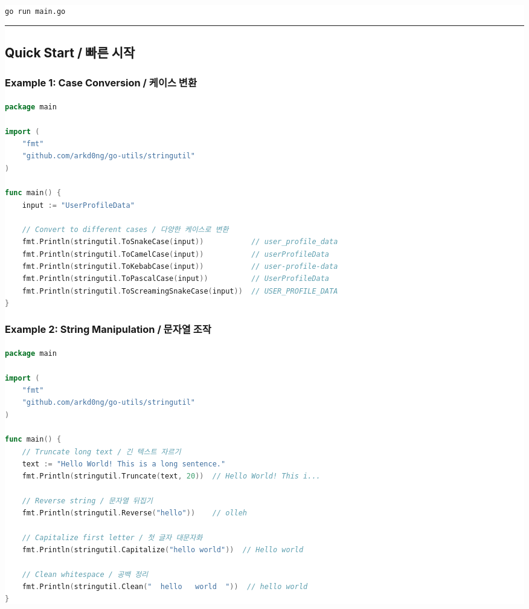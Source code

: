 ```bash
go run main.go
```

---

## Quick Start / 빠른 시작

### Example 1: Case Conversion / 케이스 변환

```go
package main

import (
    "fmt"
    "github.com/arkd0ng/go-utils/stringutil"
)

func main() {
    input := "UserProfileData"

    // Convert to different cases / 다양한 케이스로 변환
    fmt.Println(stringutil.ToSnakeCase(input))           // user_profile_data
    fmt.Println(stringutil.ToCamelCase(input))           // userProfileData
    fmt.Println(stringutil.ToKebabCase(input))           // user-profile-data
    fmt.Println(stringutil.ToPascalCase(input))          // UserProfileData
    fmt.Println(stringutil.ToScreamingSnakeCase(input))  // USER_PROFILE_DATA
}
```

### Example 2: String Manipulation / 문자열 조작

```go
package main

import (
    "fmt"
    "github.com/arkd0ng/go-utils/stringutil"
)

func main() {
    // Truncate long text / 긴 텍스트 자르기
    text := "Hello World! This is a long sentence."
    fmt.Println(stringutil.Truncate(text, 20))  // Hello World! This i...

    // Reverse string / 문자열 뒤집기
    fmt.Println(stringutil.Reverse("hello"))    // olleh

    // Capitalize first letter / 첫 글자 대문자화
    fmt.Println(stringutil.Capitalize("hello world"))  // Hello world

    // Clean whitespace / 공백 정리
    fmt.Println(stringutil.Clean("  hello   world  "))  // hello world
}
```

